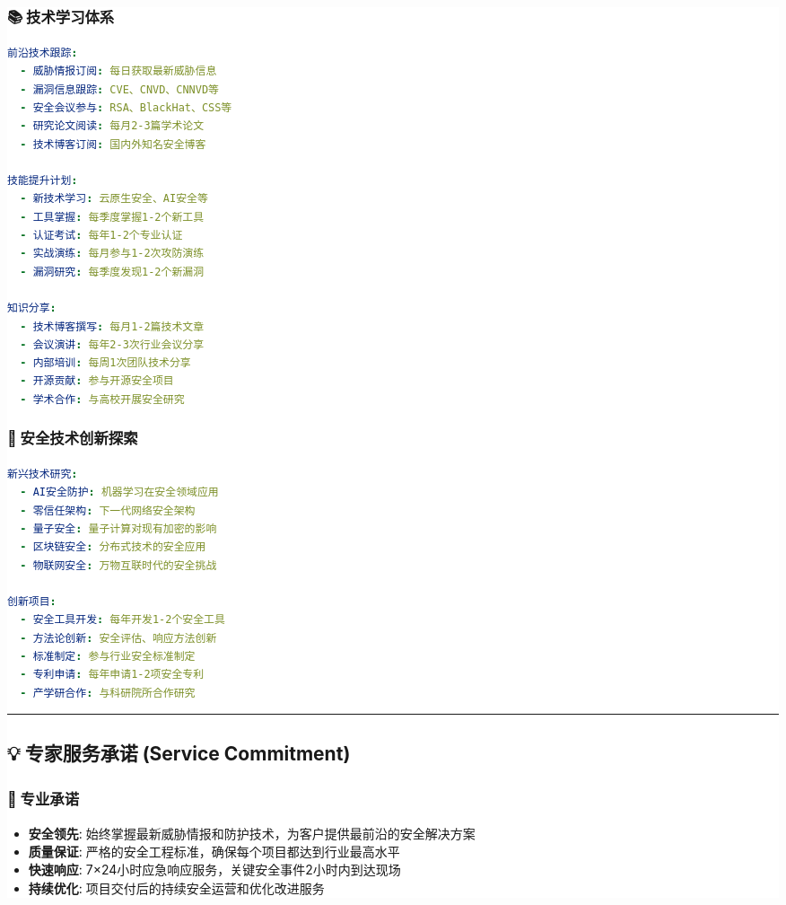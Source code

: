### 📚 技术学习体系
```yaml
前沿技术跟踪:
  - 威胁情报订阅: 每日获取最新威胁信息
  - 漏洞信息跟踪: CVE、CNVD、CNNVD等
  - 安全会议参与: RSA、BlackHat、CSS等
  - 研究论文阅读: 每月2-3篇学术论文
  - 技术博客订阅: 国内外知名安全博客

技能提升计划:
  - 新技术学习: 云原生安全、AI安全等
  - 工具掌握: 每季度掌握1-2个新工具
  - 认证考试: 每年1-2个专业认证
  - 实战演练: 每月参与1-2次攻防演练
  - 漏洞研究: 每季度发现1-2个新漏洞

知识分享:
  - 技术博客撰写: 每月1-2篇技术文章
  - 会议演讲: 每年2-3次行业会议分享
  - 内部培训: 每周1次团队技术分享
  - 开源贡献: 参与开源安全项目
  - 学术合作: 与高校开展安全研究
```

### 🚀 安全技术创新探索
```yaml
新兴技术研究:
  - AI安全防护: 机器学习在安全领域应用
  - 零信任架构: 下一代网络安全架构
  - 量子安全: 量子计算对现有加密的影响
  - 区块链安全: 分布式技术的安全应用
  - 物联网安全: 万物互联时代的安全挑战

创新项目:
  - 安全工具开发: 每年开发1-2个安全工具
  - 方法论创新: 安全评估、响应方法创新
  - 标准制定: 参与行业安全标准制定
  - 专利申请: 每年申请1-2项安全专利
  - 产学研合作: 与科研院所合作研究
```

---

## 💡 专家服务承诺 (Service Commitment)

### 🎯 专业承诺
- **安全领先**: 始终掌握最新威胁情报和防护技术，为客户提供最前沿的安全解决方案
- **质量保证**: 严格的安全工程标准，确保每个项目都达到行业最高水平
- **快速响应**: 7×24小时应急响应服务，关键安全事件2小时内到达现场
- **持续优化**: 项目交付后的持续安全运营和优化改进服务
